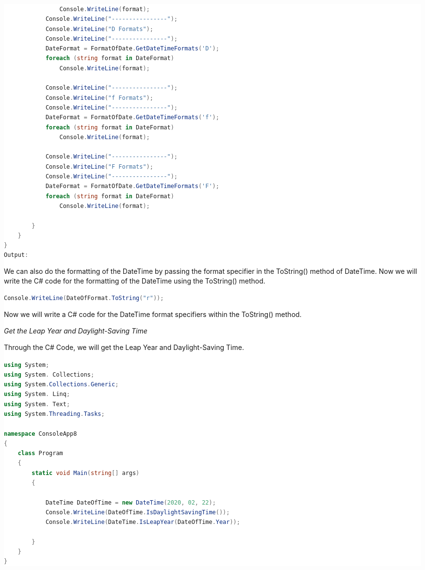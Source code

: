 ```cs
                Console.WriteLine(format);  
            Console.WriteLine("----------------");  
            Console.WriteLine("D Formats");  
            Console.WriteLine("----------------");  
            DateFormat = FormatOfDate.GetDateTimeFormats('D');  
            foreach (string format in DateFormat)  
                Console.WriteLine(format);  
  
            Console.WriteLine("----------------");  
            Console.WriteLine("f Formats");  
            Console.WriteLine("----------------");  
            DateFormat = FormatOfDate.GetDateTimeFormats('f');  
            foreach (string format in DateFormat)  
                Console.WriteLine(format);  
  
            Console.WriteLine("----------------");  
            Console.WriteLine("F Formats");  
            Console.WriteLine("----------------");  
            DateFormat = FormatOfDate.GetDateTimeFormats('F');  
            foreach (string format in DateFormat)  
                Console.WriteLine(format);  
  
        }  
    }  
}  
Output:

```

We can also do the formatting of the DateTime by passing the format specifier in the ToString() method of DateTime. Now we will write the C# code for the formatting of the DateTime using the ToString() method.

```cs
Console.WriteLine(DateOfFormat.ToString("r"));  

```

Now we will write a C# code for the DateTime format specifiers within the ToString() method.

*Get the Leap Year and Daylight-Saving Time*

Through the C# Code, we will get the Leap Year and Daylight-Saving Time.

```cs
using System;  
using System. Collections;  
using System.Collections.Generic;  
using System. Linq;  
using System. Text;  
using System.Threading.Tasks;  
  
namespace ConsoleApp8  
{  
    class Program  
    {  
        static void Main(string[] args)  
        {  
  
            DateTime DateOfTime = new DateTime(2020, 02, 22);  
            Console.WriteLine(DateOfTime.IsDaylightSavingTime());  
            Console.WriteLine(DateTime.IsLeapYear(DateOfTime.Year));  
  
        }  
    }  
}  
```